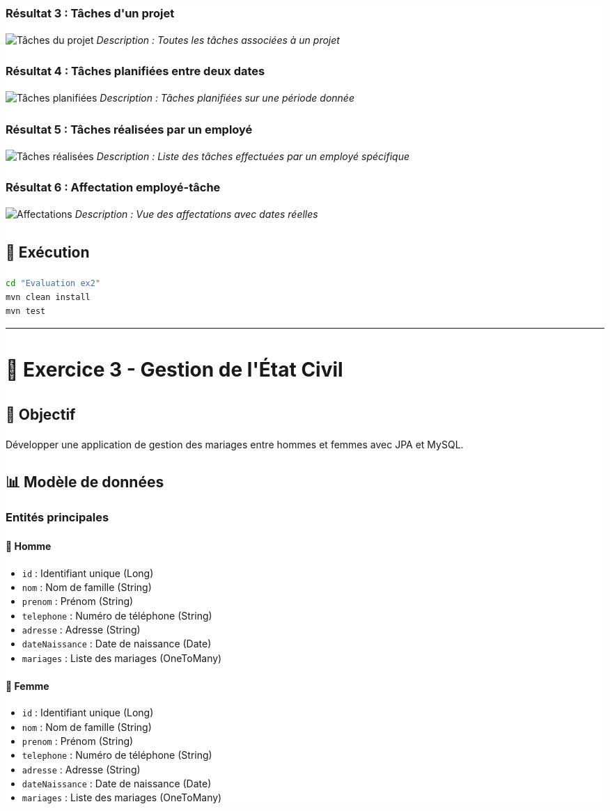 ### Résultat 3 : Tâches d'un projet
![Tâches du projet](screenshots/ex2_taches_projet.png)
*Description : Toutes les tâches associées à un projet*

### Résultat 4 : Tâches planifiées entre deux dates
![Tâches planifiées](screenshots/ex2_taches_planifiees.png)
*Description : Tâches planifiées sur une période donnée*

### Résultat 5 : Tâches réalisées par un employé
![Tâches réalisées](screenshots/ex2_taches_realisees.png)
*Description : Liste des tâches effectuées par un employé spécifique*

### Résultat 6 : Affectation employé-tâche
![Affectations](screenshots/ex2_affectations.png)
*Description : Vue des affectations avec dates réelles*

## 🚀 Exécution
```bash
cd "Evaluation ex2"
mvn clean install
mvn test
```

---

# 💑 Exercice 3 - Gestion de l'État Civil

## 🎯 Objectif
Développer une application de gestion des mariages entre hommes et femmes avec JPA et MySQL.

## 📊 Modèle de données

### Entités principales

#### 👨 Homme
- `id` : Identifiant unique (Long)
- `nom` : Nom de famille (String)
- `prenom` : Prénom (String)
- `telephone` : Numéro de téléphone (String)
- `adresse` : Adresse (String)
- `dateNaissance` : Date de naissance (Date)
- `mariages` : Liste des mariages (OneToMany)

#### 👩 Femme
- `id` : Identifiant unique (Long)
- `nom` : Nom de famille (String)
- `prenom` : Prénom (String)
- `telephone` : Numéro de téléphone (String)
- `adresse` : Adresse (String)
- `dateNaissance` : Date de naissance (Date)
- `mariages` : Liste des mariages (OneToMany)
